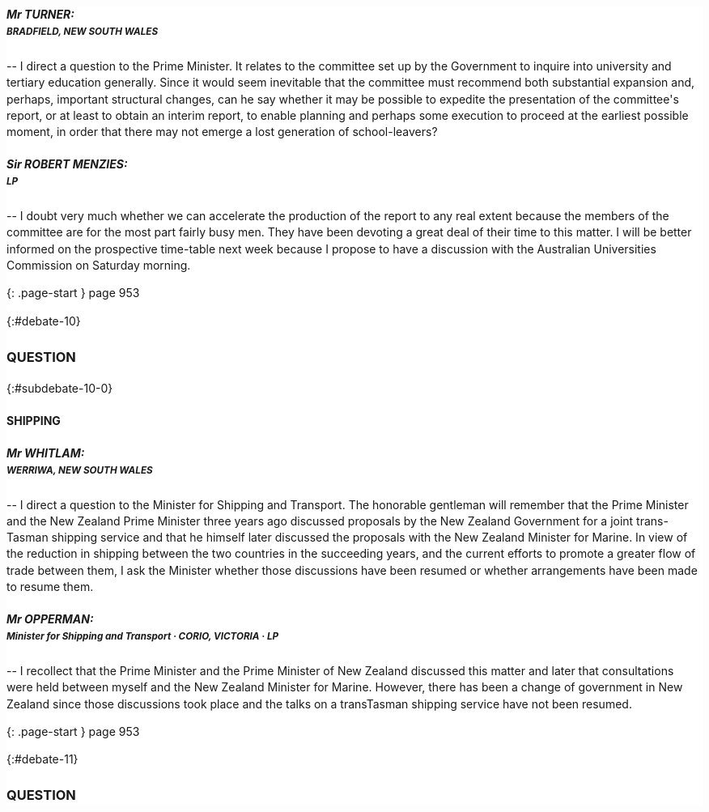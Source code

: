 ##### Mr TURNER:<br><small class="text-muted">BRADFIELD, NEW SOUTH WALES</small>

-- I direct a question to the Prime Minister. It relates to the committee set up by the Government to inquire into university and tertiary education generally. Since it would seem inevitable that the committee must recommend both substantial expansion and, perhaps, important structural changes, can he say whether it may be possible to expedite the presentation of the committee's report, or at least to obtain an interim report, to enable planning and perhaps some execution to proceed at the earliest possible moment, in order that there may not emerge a lost generation of school-leavers? 

##### Sir ROBERT MENZIES:<br><small class="text-muted">LP</small>

-- I doubt very much whether we can accelerate the production of the report to any real extent because the members of the committee are for the most part fairly busy men. They have been devoting a great deal of their time to this matter. I will be better informed on the prospective time-table next week because I propose to have a discussion with the Australian Universities Commission on Saturday morning. 

{: .page-start }
page 953

{:#debate-10}
### QUESTION

{:#subdebate-10-0}
#### SHIPPING

##### Mr WHITLAM:<br><small class="text-muted">WERRIWA, NEW SOUTH WALES</small>

-- I direct a question to the Minister for Shipping and Transport. The honorable gentleman will remember that the Prime Minister and the New Zealand Prime Minister three years ago discussed proposals by the New Zealand Government for a joint trans-Tasman shipping service and that he himself later discussed the proposals with the New Zealand Minister for Marine. In view of the reduction in shipping between the two countries in the succeeding years, and the current efforts to promote a greater flow of trade between them, I ask the Minister whether those discussions have been resumed or whether arrangements have been made to resume them. 

##### Mr OPPERMAN:<br><small class="text-muted">Minister for Shipping and Transport &middot; CORIO, VICTORIA &middot; LP</small>

-- I recollect that the Prime Minister and the Prime Minister of New Zealand discussed this matter and later that consultations were held between myself and the New Zealand Minister for Marine. However, there has been a change of government in New Zealand since those discussions took place and the talks on a transTasman shipping service have not been resumed. 

{: .page-start }
page 953

{:#debate-11}
### QUESTION
